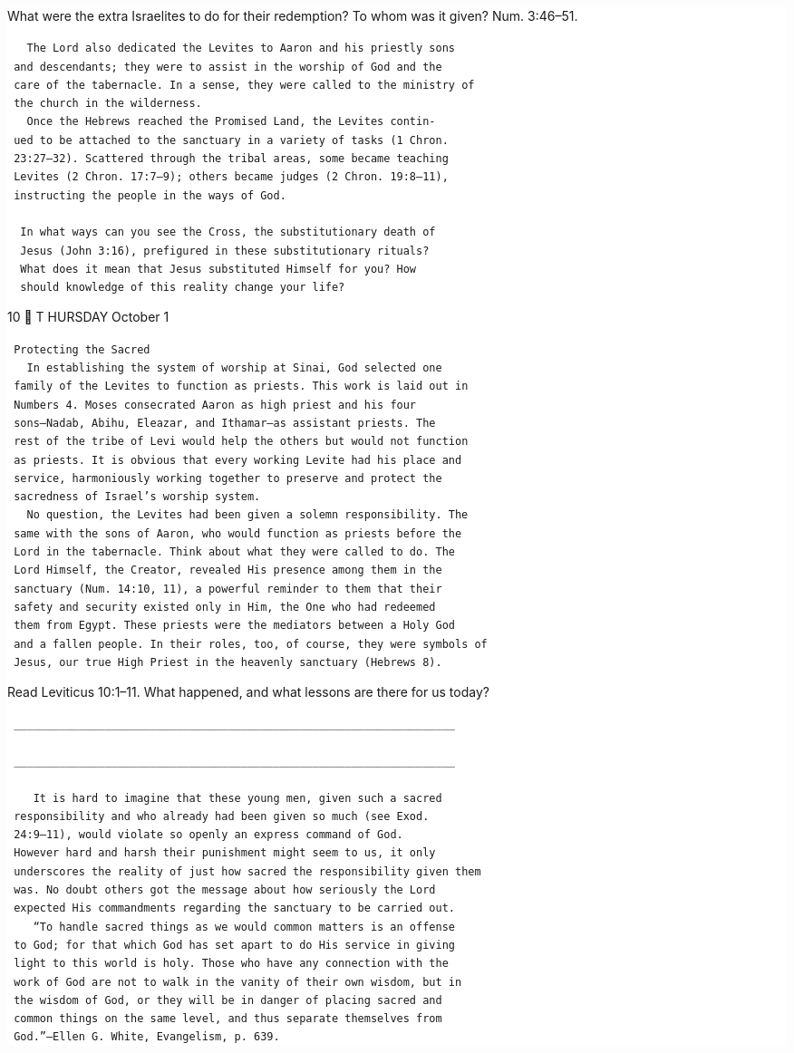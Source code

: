 What were the extra Israelites to do for their redemption? To whom
     was it given? Num. 3:46–51.


       The Lord also dedicated the Levites to Aaron and his priestly sons
     and descendants; they were to assist in the worship of God and the
     care of the tabernacle. In a sense, they were called to the ministry of
     the church in the wilderness.
       Once the Hebrews reached the Promised Land, the Levites contin-
     ued to be attached to the sanctuary in a variety of tasks (1 Chron.
     23:27–32). Scattered through the tribal areas, some became teaching
     Levites (2 Chron. 17:7–9); others became judges (2 Chron. 19:8–11),
     instructing the people in the ways of God.

      In what ways can you see the Cross, the substitutionary death of
      Jesus (John 3:16), prefigured in these substitutionary rituals?
      What does it mean that Jesus substituted Himself for you? How
      should knowledge of this reality change your life?

10
            T HURSDAY October 1

     Protecting the Sacred
       In establishing the system of worship at Sinai, God selected one
     family of the Levites to function as priests. This work is laid out in
     Numbers 4. Moses consecrated Aaron as high priest and his four
     sons—Nadab, Abihu, Eleazar, and Ithamar—as assistant priests. The
     rest of the tribe of Levi would help the others but would not function
     as priests. It is obvious that every working Levite had his place and
     service, harmoniously working together to preserve and protect the
     sacredness of Israel’s worship system.
       No question, the Levites had been given a solemn responsibility. The
     same with the sons of Aaron, who would function as priests before the
     Lord in the tabernacle. Think about what they were called to do. The
     Lord Himself, the Creator, revealed His presence among them in the
     sanctuary (Num. 14:10, 11), a powerful reminder to them that their
     safety and security existed only in Him, the One who had redeemed
     them from Egypt. These priests were the mediators between a Holy God
     and a fallen people. In their roles, too, of course, they were symbols of
     Jesus, our true High Priest in the heavenly sanctuary (Hebrews 8).

Read Leviticus 10:1–11. What happened, and what lessons are there
     for us today?

     ____________________________________________________________________

     ____________________________________________________________________

        It is hard to imagine that these young men, given such a sacred
     responsibility and who already had been given so much (see Exod.
     24:9–11), would violate so openly an express command of God.
     However hard and harsh their punishment might seem to us, it only
     underscores the reality of just how sacred the responsibility given them
     was. No doubt others got the message about how seriously the Lord
     expected His commandments regarding the sanctuary to be carried out.
        “To handle sacred things as we would common matters is an offense
     to God; for that which God has set apart to do His service in giving
     light to this world is holy. Those who have any connection with the
     work of God are not to walk in the vanity of their own wisdom, but in
     the wisdom of God, or they will be in danger of placing sacred and
     common things on the same level, and thus separate themselves from
     God.”—Ellen G. White, Evangelism, p. 639.
